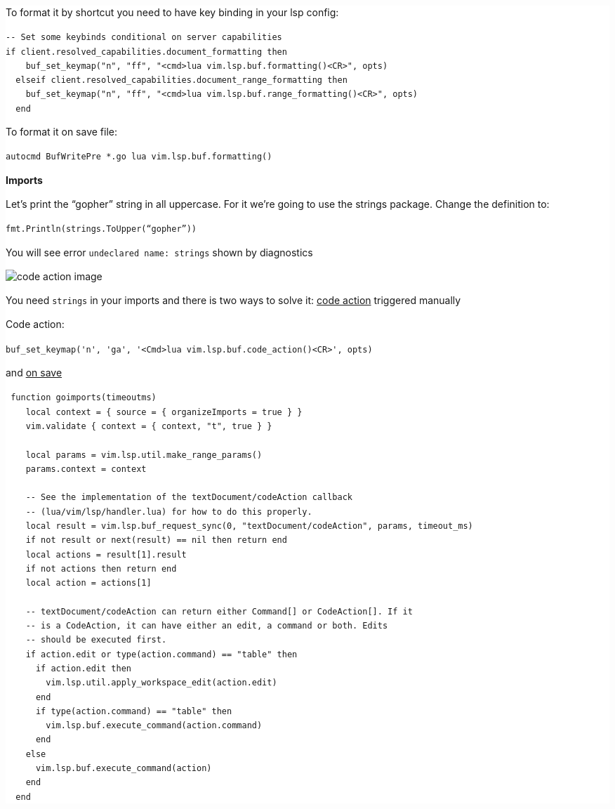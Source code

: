 To format it by shortcut you need to have key binding in your lsp config:
```
-- Set some keybinds conditional on server capabilities
if client.resolved_capabilities.document_formatting then
    buf_set_keymap("n", "ff", "<cmd>lua vim.lsp.buf.formatting()<CR>", opts)
  elseif client.resolved_capabilities.document_range_formatting then
    buf_set_keymap("n", "ff", "<cmd>lua vim.lsp.buf.range_formatting()<CR>", opts)
  end
```

To format it on save file:
```
autocmd BufWritePre *.go lua vim.lsp.buf.formatting()
```

**Imports**

Let’s print the “gopher” string in all uppercase. For it we’re going to use the strings package. Change the definition to:
```
fmt.Println(strings.ToUpper(“gopher”))
```
You will see error `undeclared name: strings` shown by diagnostics

![code action image](https://media.giphy.com/media/JYKF33tWuXnvU5VTSm/giphy.gif)

You need `strings` in your imports and there is two ways to solve it: [code action](https://microsoft.github.io/language-server-protocol/specification#textDocument_codeAction) triggered manually 

Code action:
```
buf_set_keymap('n', 'ga', '<Cmd>lua vim.lsp.buf.code_action()<CR>', opts)
```

and [on save](https://github.com/golang/tools/blob/master/gopls/doc/vim.md#neovim-imports)

```
 function goimports(timeoutms)
    local context = { source = { organizeImports = true } }
    vim.validate { context = { context, "t", true } }

    local params = vim.lsp.util.make_range_params()
    params.context = context

    -- See the implementation of the textDocument/codeAction callback
    -- (lua/vim/lsp/handler.lua) for how to do this properly.
    local result = vim.lsp.buf_request_sync(0, "textDocument/codeAction", params, timeout_ms)
    if not result or next(result) == nil then return end
    local actions = result[1].result
    if not actions then return end
    local action = actions[1]

    -- textDocument/codeAction can return either Command[] or CodeAction[]. If it
    -- is a CodeAction, it can have either an edit, a command or both. Edits
    -- should be executed first.
    if action.edit or type(action.command) == "table" then
      if action.edit then
        vim.lsp.util.apply_workspace_edit(action.edit)
      end
      if type(action.command) == "table" then
        vim.lsp.buf.execute_command(action.command)
      end
    else
      vim.lsp.buf.execute_command(action)
    end
  end
```

